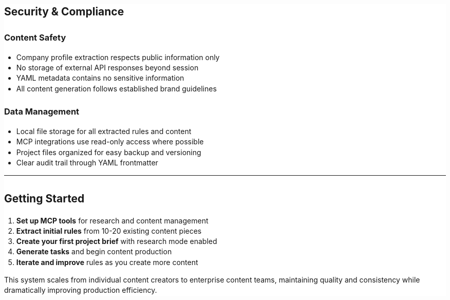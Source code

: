 ## Security & Compliance

### Content Safety
- Company profile extraction respects public information only
- No storage of external API responses beyond session
- YAML metadata contains no sensitive information
- All content generation follows established brand guidelines

### Data Management
- Local file storage for all extracted rules and content
- MCP integrations use read-only access where possible
- Project files organized for easy backup and versioning
- Clear audit trail through YAML frontmatter

---

## Getting Started

1. **Set up MCP tools** for research and content management
2. **Extract initial rules** from 10-20 existing content pieces
3. **Create your first project brief** with research mode enabled
4. **Generate tasks** and begin content production
5. **Iterate and improve** rules as you create more content

This system scales from individual content creators to enterprise content teams, maintaining quality and consistency while dramatically improving production efficiency.
